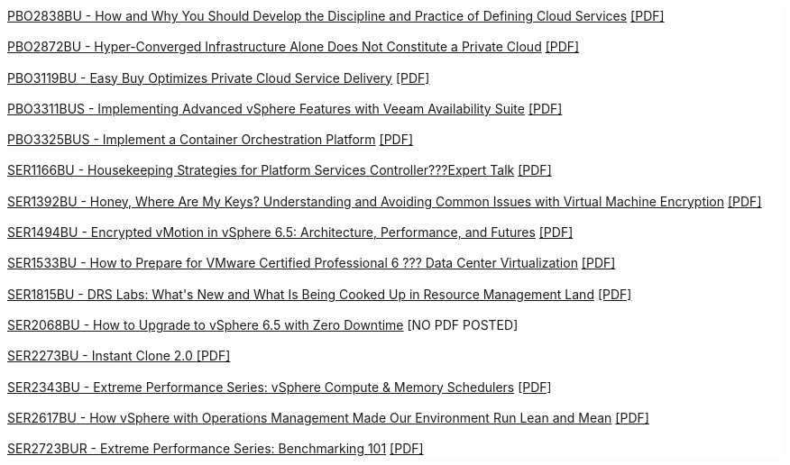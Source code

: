 [PBO2838BU - How and Why You Should Develop the Discipline and Practice of Defining Cloud Services](https://youtu.be/5RXysefI5-s) [[PDF]](https://static.rainfocus.com/vmware/vmworldus17/sess/1489618420685001JkA9/finalpresentationPDF/PBO2838BU_FORMATTED_FINAL_1507911283297001gKnq.pdf)

[PBO2872BU - Hyper-Converged Infrastructure Alone Does Not Constitute a Private Cloud](https://youtu.be/r-XEGkgifO0) [[PDF]](https://static.rainfocus.com/vmware/vmworldus17/sess/1489696668002001FmuP/finalpresentationPDF/PBO2872BU_FORMATTED_FINAL_1507911298212001gCux.pdf)

[PBO3119BU - Easy Buy Optimizes Private Cloud Service Delivery](https://youtu.be/daWd6xQjwyM) [[PDF]](https://static.rainfocus.com/vmware/vmworldus17/sess/1489809713154001uwwm/finalpresentationPDF/PBO3119BU_FORMATTED_FINAL_1507911312498001g5Y7.pdf)

[PBO3311BUS - Implementing Advanced vSphere Features with Veeam Availability Suite](https://youtu.be/nFRt9xuQMaE) [[PDF]](https://static.rainfocus.com/vmware/vmworldus17/sess/1497630361174001w6HT/finalpresentationPDF/PBO3311BUS_FORMATTED_FINAL_1507911384185001gvRv.pdf)

[PBO3325BUS - Implement a Container Orchestration Platform](https://youtu.be/K6bvCTveOsY) [[PDF]](https://static.rainfocus.com/vmware/vmworldus17/sess/14976434043420010Npe/finalpresentationPDF/PBO3325BUS_FORMATTED_FINAL_1507911397939001nxVN.pdf)

[SER1166BU - Housekeeping Strategies for Platform Services Controller???Expert Talk](https://youtu.be/4MSZuRqUWpY) [[PDF]](https://static.rainfocus.com/vmware/vmworldus17/sess/1488477901628001NOII/finalpresentationPDF/SER1166BU_FORMATTED_FINAL_1507912251619001gu5v.pdf)

[SER1392BU - Honey, Where Are My Keys? Understanding and Avoiding Common Issues with Virtual Machine Encryption](https://youtu.be/I5gR_dVqfz0) [[PDF]](https://static.rainfocus.com/vmware/vmworldus17/sess/1489162104534001J2yc/finalpresentationPDF/SER1392BU_FORMATTED_FINAL_1507912306837001gDIr.pdf)

[SER1494BU - Encrypted vMotion in vSphere 6.5: Architecture, Performance, and Futures](https://youtu.be/gQlBxdQuMcE) [[PDF]](https://static.rainfocus.com/vmware/vmworldus17/sess/1489194269315001sxdW/finalpresentationPDF/SER1494BU_FORMATTED_FINALv2_1507912352618001gDXH.pdf)

[SER1533BU - How to Prepare for VMware Certified Professional 6 ??? Data Center Virtualization](https://youtu.be/kx576fF6jfM) [[PDF]](https://static.rainfocus.com/vmware/vmworldus17/sess/14892610159280015I1h/finalpresentationPDF/SER1533BU_FORMATTED_FINAL_1507912373443001gyRS.pdf)

[SER1815BU - DRS Labs: What's New and What Is Being Cooked Up in Resource Management Land](https://youtu.be/xyLNlX-IP58) [[PDF]](https://static.rainfocus.com/vmware/vmworldus17/sess/14894320929480015bdR/finalpresentationPDF/SER1815BU_FORMATTED_FINAL_1507912681737001nFj5.pdf)

[SER2068BU - How to Upgrade to vSphere 6.5 with Zero Downtime](https://youtu.be/c9dC1h5CqCo) [NO PDF POSTED]

[SER2273BU - Instant Clone 2.0	](https://youtu.be/luvUvmlB404) [[PDF]](https://static.rainfocus.com/vmware/vmworldus17/sess/1489505914429001Azmu/finalpresentationPDF/SER2273BU_FORMATTED_FINAL_1507912793362001gXf7.pdf)

[SER2343BU - Extreme Performance Series: vSphere Compute & Memory Schedulers](https://youtu.be/iUiltEbh4Sw) [[PDF]](https://static.rainfocus.com/vmware/vmworldus17/sess/1489512432328001AfWH/finalpresentationPDF/SER2343BU_FORMATTED_FINAL_1507912874739001gpDS.pdf)

[SER2617BU - How vSphere with Operations Management Made Our Environment Run Lean and Mean](https://youtu.be/MmBbLYTk5Pc) [[PDF]](https://static.rainfocus.com/vmware/vmworldus17/sess/14895327353930015ZUI/finalpresentationPDF/SER2617BU_FORMATTED_FINAL_1507912988523001g1CW.pdf)

[SER2723BUR - Extreme Performance Series: Benchmarking 101](https://youtu.be/yrGlms-EdDs) [[PDF]](https://static.rainfocus.com/vmware/vmworldus17/sess/1489545216115001A30z/finalpresentationPDF/SER2723BUR_FORMATTED_FINAL_1507829399491001InPe.pdf)
